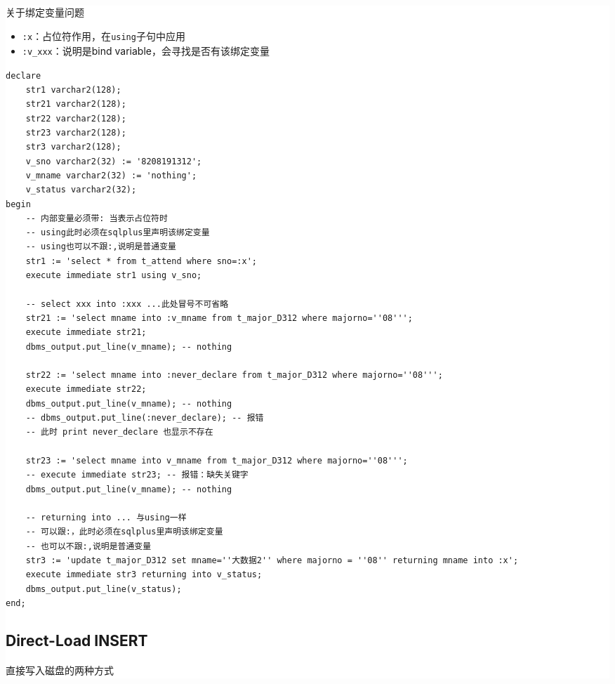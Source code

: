 ```plsql
```

关于绑定变量问题

- `:x`：占位符作用，在`using`子句中应用
- `:v_xxx`：说明是bind variable，会寻找是否有该绑定变量

```plsql
declare
	str1 varchar2(128);
	str21 varchar2(128);
	str22 varchar2(128);
	str23 varchar2(128);
	str3 varchar2(128);
	v_sno varchar2(32) := '8208191312';
	v_mname varchar2(32) := 'nothing';
	v_status varchar2(32);
begin
	-- 内部变量必须带: 当表示占位符时
	-- using此时必须在sqlplus里声明该绑定变量
	-- using也可以不跟:,说明是普通变量
	str1 := 'select * from t_attend where sno=:x'; 
	execute immediate str1 using v_sno; 
	
	-- select xxx into :xxx ...此处冒号不可省略
	str21 := 'select mname into :v_mname from t_major_D312 where majorno=''08''';
	execute immediate str21;
	dbms_output.put_line(v_mname); -- nothing
	
	str22 := 'select mname into :never_declare from t_major_D312 where majorno=''08''';
	execute immediate str22;
	dbms_output.put_line(v_mname); -- nothing
	-- dbms_output.put_line(:never_declare); -- 报错
	-- 此时 print never_declare 也显示不存在
	
	str23 := 'select mname into v_mname from t_major_D312 where majorno=''08''';
	-- execute immediate str23; -- 报错：缺失关键字
	dbms_output.put_line(v_mname); -- nothing
	
	-- returning into ... 与using一样
	-- 可以跟:，此时必须在sqlplus里声明该绑定变量
	-- 也可以不跟:,说明是普通变量
	str3 := 'update t_major_D312 set mname=''大数据2'' where majorno = ''08'' returning mname into :x';
	execute immediate str3 returning into v_status;
	dbms_output.put_line(v_status);
end;
```

## Direct-Load INSERT

直接写入磁盘的两种方式
